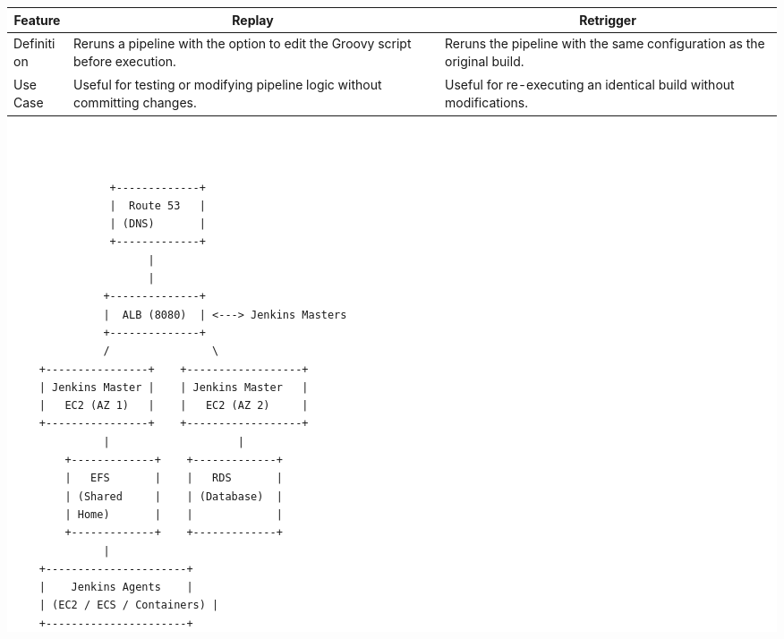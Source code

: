 ```

```
| Feature    | Replay                                                                 | Retrigger                                     |
|------------|------------------------------------------------------------------------|----------------------------------------------|
| Definition | Reruns a pipeline with the option to edit the Groovy script before execution. | Reruns the pipeline with the same configuration as the original build. |
| Use Case   | Useful for testing or modifying pipeline logic without committing changes. | Useful for re-executing an identical build without modifications. |

```



```





                    +-------------+
                    |  Route 53   |
                    | (DNS)       |
                    +-------------+
                          |
                          |
                   +--------------+
                   |  ALB (8080)  | <---> Jenkins Masters
                   +--------------+
                   /                \
         +----------------+    +------------------+
         | Jenkins Master |    | Jenkins Master   |
         |   EC2 (AZ 1)   |    |   EC2 (AZ 2)     |
         +----------------+    +------------------+
                   |                    |
             +-------------+    +-------------+
             |   EFS       |    |   RDS       |
             | (Shared     |    | (Database)  |
             | Home)       |    |             |
             +-------------+    +-------------+
                   |
         +----------------------+
         |    Jenkins Agents    |
         | (EC2 / ECS / Containers) |
         +----------------------+
